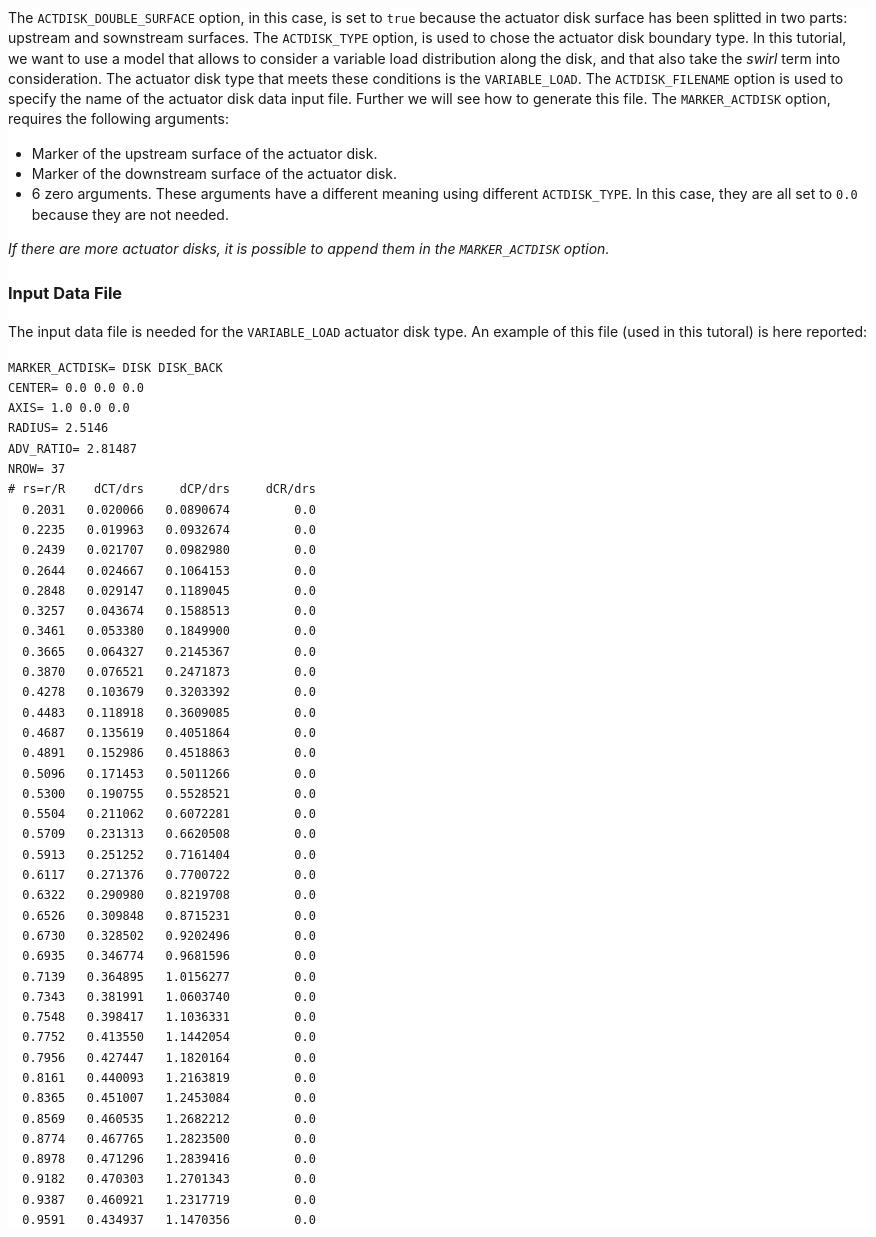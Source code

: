 The `ACTDISK_DOUBLE_SURFACE` option, in this case, is set to `true` because the actuator disk surface has been splitted in two parts: upstream and sownstream surfaces.
The `ACTDISK_TYPE` option, is used to chose the actuator disk boundary type. In this tutorial, we want to use a model that allows to consider a variable load distribution along the disk, and that also take the *swirl* term into consideration. The actuator disk type that meets these conditions is the `VARIABLE_LOAD`.
The `ACTDISK_FILENAME` option is used to specify the name of the actuator disk data input file. Further we will see how to generate this file.
The `MARKER_ACTDISK` option, requires the following arguments:
- Marker of the upstream surface of the actuator disk.
- Marker of the downstream surface of the actuator disk.
- 6 zero arguments. These arguments have a different meaning using different `ACTDISK_TYPE`. In this case, they are all set to `0.0` because they are not needed.

*If there are more actuator disks, it is possible to append them in the `MARKER_ACTDISK` option.*

### Input Data File

The input data file is needed for the `VARIABLE_LOAD` actuator disk type.
An example of this file (used in this tutoral) is here reported:

```
MARKER_ACTDISK= DISK DISK_BACK
CENTER= 0.0 0.0 0.0
AXIS= 1.0 0.0 0.0
RADIUS= 2.5146
ADV_RATIO= 2.81487
NROW= 37
# rs=r/R    dCT/drs     dCP/drs     dCR/drs
  0.2031   0.020066   0.0890674         0.0
  0.2235   0.019963   0.0932674         0.0
  0.2439   0.021707   0.0982980         0.0
  0.2644   0.024667   0.1064153         0.0
  0.2848   0.029147   0.1189045         0.0
  0.3257   0.043674   0.1588513         0.0
  0.3461   0.053380   0.1849900         0.0
  0.3665   0.064327   0.2145367         0.0
  0.3870   0.076521   0.2471873         0.0
  0.4278   0.103679   0.3203392         0.0
  0.4483   0.118918   0.3609085         0.0
  0.4687   0.135619   0.4051864         0.0
  0.4891   0.152986   0.4518863         0.0
  0.5096   0.171453   0.5011266         0.0
  0.5300   0.190755   0.5528521         0.0
  0.5504   0.211062   0.6072281         0.0
  0.5709   0.231313   0.6620508         0.0
  0.5913   0.251252   0.7161404         0.0
  0.6117   0.271376   0.7700722         0.0
  0.6322   0.290980   0.8219708         0.0
  0.6526   0.309848   0.8715231         0.0
  0.6730   0.328502   0.9202496         0.0
  0.6935   0.346774   0.9681596         0.0
  0.7139   0.364895   1.0156277         0.0
  0.7343   0.381991   1.0603740         0.0
  0.7548   0.398417   1.1036331         0.0
  0.7752   0.413550   1.1442054         0.0
  0.7956   0.427447   1.1820164         0.0
  0.8161   0.440093   1.2163819         0.0
  0.8365   0.451007   1.2453084         0.0
  0.8569   0.460535   1.2682212         0.0
  0.8774   0.467765   1.2823500         0.0
  0.8978   0.471296   1.2839416         0.0
  0.9182   0.470303   1.2701343         0.0
  0.9387   0.460921   1.2317719         0.0
  0.9591   0.434937   1.1470356         0.0
```
